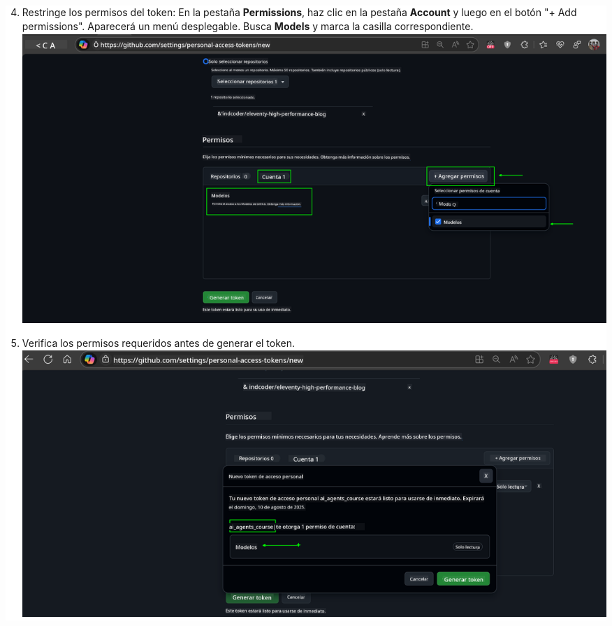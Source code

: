 4. Restringe los permisos del token: En la pestaña **Permissions**, haz clic en la pestaña **Account** y luego en el botón "+ Add permissions". Aparecerá un menú desplegable. Busca **Models** y marca la casilla correspondiente.
    ![Agregar permiso de modelos](../../../translated_images/add_models_permissions.c0c44ed8b40fc143dc87792da9097d715b7de938354e8f771d65416ecc7816b8.es.png)

5. Verifica los permisos requeridos antes de generar el token. ![Verificar permisos](../../../translated_images/verify_permissions.06bd9e43987a8b219f171bbcf519e45ababae35b844f5e9757e10afcb619b936.es.png)

